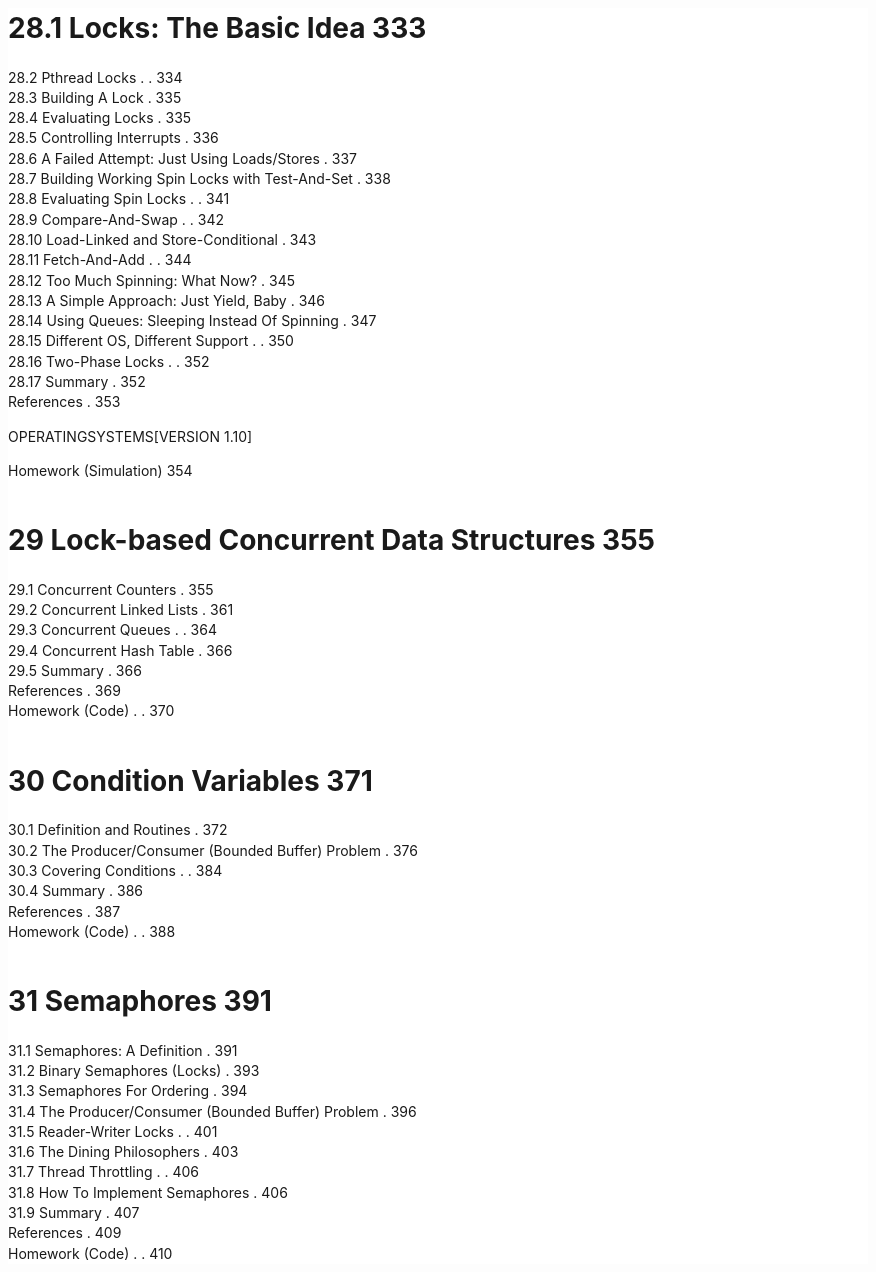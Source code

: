 # 28.1 Locks: The Basic Idea 333  

28.2 Pthread Locks . . 334   
28.3 Building A Lock . 335   
28.4 Evaluating Locks . 335   
28.5 Controlling Interrupts . 336   
28.6 A Failed Attempt: Just Using Loads/Stores . 337   
28.7 Building Working Spin Locks with Test-And-Set . 338   
28.8 Evaluating Spin Locks . . 341   
28.9 Compare-And-Swap . . 342   
28.10 Load-Linked and Store-Conditional . 343   
28.11 Fetch-And-Add . . 344   
28.12 Too Much Spinning: What Now? . 345   
28.13 A Simple Approach: Just Yield, Baby . 346   
28.14 Using Queues: Sleeping Instead Of Spinning . 347   
28.15 Different OS, Different Support . . 350   
28.16 Two-Phase Locks . . 352   
28.17 Summary . 352   
References . 353  

OPERATINGSYSTEMS[VERSION 1.10]  

Homework (Simulation) 354  

# 29 Lock-based Concurrent Data Structures 355  

29.1 Concurrent Counters . 355   
29.2 Concurrent Linked Lists . 361   
29.3 Concurrent Queues . . 364   
29.4 Concurrent Hash Table . 366   
29.5 Summary . 366   
References . 369   
Homework (Code) . . 370  

# 30 Condition Variables 371  

30.1 Definition and Routines . 372   
30.2 The Producer/Consumer (Bounded Buffer) Problem . 376   
30.3 Covering Conditions . . 384   
30.4 Summary . 386   
References . 387   
Homework (Code) . . 388  

# 31 Semaphores 391  

31.1 Semaphores: A Definition . 391   
31.2 Binary Semaphores (Locks) . 393   
31.3 Semaphores For Ordering . 394   
31.4 The Producer/Consumer (Bounded Buffer) Problem . 396   
31.5 Reader-Writer Locks . . 401   
31.6 The Dining Philosophers . 403   
31.7 Thread Throttling . . 406   
31.8 How To Implement Semaphores . 406   
31.9 Summary . 407   
References . 409   
Homework (Code) . . 410  
